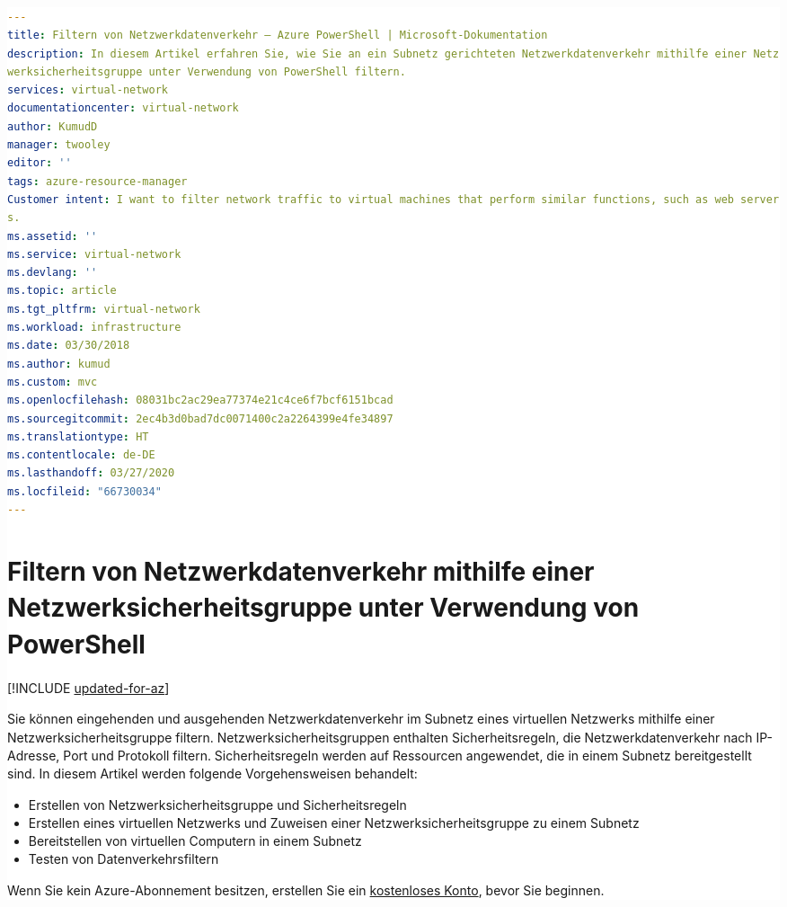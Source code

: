 ```yaml
---
title: Filtern von Netzwerkdatenverkehr – Azure PowerShell | Microsoft-Dokumentation
description: In diesem Artikel erfahren Sie, wie Sie an ein Subnetz gerichteten Netzwerkdatenverkehr mithilfe einer Netzwerksicherheitsgruppe unter Verwendung von PowerShell filtern.
services: virtual-network
documentationcenter: virtual-network
author: KumudD
manager: twooley
editor: ''
tags: azure-resource-manager
Customer intent: I want to filter network traffic to virtual machines that perform similar functions, such as web servers.
ms.assetid: ''
ms.service: virtual-network
ms.devlang: ''
ms.topic: article
ms.tgt_pltfrm: virtual-network
ms.workload: infrastructure
ms.date: 03/30/2018
ms.author: kumud
ms.custom: mvc
ms.openlocfilehash: 08031bc2ac29ea77374e21c4ce6f7bcf6151bcad
ms.sourcegitcommit: 2ec4b3d0bad7dc0071400c2a2264399e4fe34897
ms.translationtype: HT
ms.contentlocale: de-DE
ms.lasthandoff: 03/27/2020
ms.locfileid: "66730034"
---
```

# <a name="filter-network-traffic-with-a-network-security-group-using-powershell"></a>Filtern von Netzwerkdatenverkehr mithilfe einer Netzwerksicherheitsgruppe unter Verwendung von PowerShell

[!INCLUDE [updated-for-az](../../includes/updated-for-az.md)]

Sie können eingehenden und ausgehenden Netzwerkdatenverkehr im Subnetz eines virtuellen Netzwerks mithilfe einer Netzwerksicherheitsgruppe filtern. Netzwerksicherheitsgruppen enthalten Sicherheitsregeln, die Netzwerkdatenverkehr nach IP-Adresse, Port und Protokoll filtern. Sicherheitsregeln werden auf Ressourcen angewendet, die in einem Subnetz bereitgestellt sind. In diesem Artikel werden folgende Vorgehensweisen behandelt:

* Erstellen von Netzwerksicherheitsgruppe und Sicherheitsregeln
* Erstellen eines virtuellen Netzwerks und Zuweisen einer Netzwerksicherheitsgruppe zu einem Subnetz
* Bereitstellen von virtuellen Computern in einem Subnetz
* Testen von Datenverkehrsfiltern

Wenn Sie kein Azure-Abonnement besitzen, erstellen Sie ein [kostenloses Konto](https://azure.microsoft.com/free/?WT.mc_id=A261C142F), bevor Sie beginnen.

